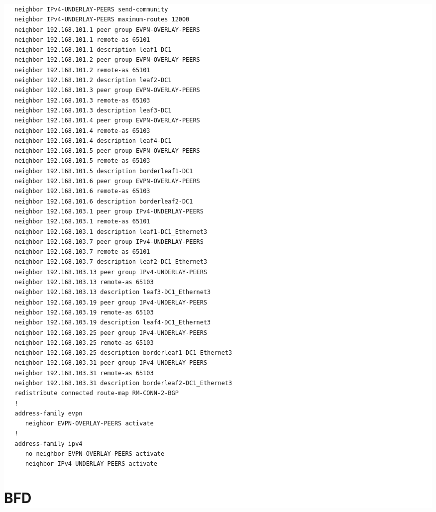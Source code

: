 ```eos
   neighbor IPv4-UNDERLAY-PEERS send-community
   neighbor IPv4-UNDERLAY-PEERS maximum-routes 12000
   neighbor 192.168.101.1 peer group EVPN-OVERLAY-PEERS
   neighbor 192.168.101.1 remote-as 65101
   neighbor 192.168.101.1 description leaf1-DC1
   neighbor 192.168.101.2 peer group EVPN-OVERLAY-PEERS
   neighbor 192.168.101.2 remote-as 65101
   neighbor 192.168.101.2 description leaf2-DC1
   neighbor 192.168.101.3 peer group EVPN-OVERLAY-PEERS
   neighbor 192.168.101.3 remote-as 65103
   neighbor 192.168.101.3 description leaf3-DC1
   neighbor 192.168.101.4 peer group EVPN-OVERLAY-PEERS
   neighbor 192.168.101.4 remote-as 65103
   neighbor 192.168.101.4 description leaf4-DC1
   neighbor 192.168.101.5 peer group EVPN-OVERLAY-PEERS
   neighbor 192.168.101.5 remote-as 65103
   neighbor 192.168.101.5 description borderleaf1-DC1
   neighbor 192.168.101.6 peer group EVPN-OVERLAY-PEERS
   neighbor 192.168.101.6 remote-as 65103
   neighbor 192.168.101.6 description borderleaf2-DC1
   neighbor 192.168.103.1 peer group IPv4-UNDERLAY-PEERS
   neighbor 192.168.103.1 remote-as 65101
   neighbor 192.168.103.1 description leaf1-DC1_Ethernet3
   neighbor 192.168.103.7 peer group IPv4-UNDERLAY-PEERS
   neighbor 192.168.103.7 remote-as 65101
   neighbor 192.168.103.7 description leaf2-DC1_Ethernet3
   neighbor 192.168.103.13 peer group IPv4-UNDERLAY-PEERS
   neighbor 192.168.103.13 remote-as 65103
   neighbor 192.168.103.13 description leaf3-DC1_Ethernet3
   neighbor 192.168.103.19 peer group IPv4-UNDERLAY-PEERS
   neighbor 192.168.103.19 remote-as 65103
   neighbor 192.168.103.19 description leaf4-DC1_Ethernet3
   neighbor 192.168.103.25 peer group IPv4-UNDERLAY-PEERS
   neighbor 192.168.103.25 remote-as 65103
   neighbor 192.168.103.25 description borderleaf1-DC1_Ethernet3
   neighbor 192.168.103.31 peer group IPv4-UNDERLAY-PEERS
   neighbor 192.168.103.31 remote-as 65103
   neighbor 192.168.103.31 description borderleaf2-DC1_Ethernet3
   redistribute connected route-map RM-CONN-2-BGP
   !
   address-family evpn
      neighbor EVPN-OVERLAY-PEERS activate
   !
   address-family ipv4
      no neighbor EVPN-OVERLAY-PEERS activate
      neighbor IPv4-UNDERLAY-PEERS activate
```

# BFD

